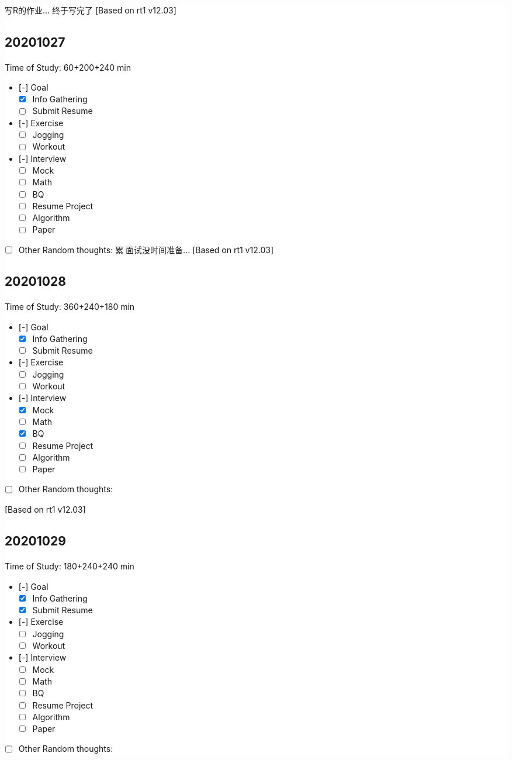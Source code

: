 写R的作业... 终于写完了
[Based on rt1 v12.03]

## 20201027
Time of Study: 60+200+240 min
- [-] Goal
  - [x] Info Gathering
  - [ ] Submit Resume
- [-] Exercise
  - [ ] Jogging
  - [ ] Workout
- [-] Interview
  - [ ] Mock
  - [ ] Math
  - [ ] BQ
  - [ ] Resume Project
  - [ ] Algorithm
  - [ ] Paper
- [ ] Other
Random thoughts:
累
面试没时间准备...
[Based on rt1 v12.03]

## 20201028
Time of Study: 360+240+180 min
- [-] Goal
  - [x] Info Gathering
  - [ ] Submit Resume
- [-] Exercise
  - [ ] Jogging
  - [ ] Workout
- [-] Interview
  - [x] Mock
  - [ ] Math
  - [x] BQ
  - [ ] Resume Project
  - [ ] Algorithm
  - [ ] Paper
- [ ] Other
Random thoughts:

[Based on rt1 v12.03]

## 20201029
Time of Study: 180+240+240 min
- [-] Goal
  - [x] Info Gathering
  - [x] Submit Resume
- [-] Exercise
  - [ ] Jogging
  - [ ] Workout
- [-] Interview
  - [ ] Mock
  - [ ] Math
  - [ ] BQ
  - [ ] Resume Project
  - [ ] Algorithm
  - [ ] Paper
- [ ] Other
Random thoughts:
